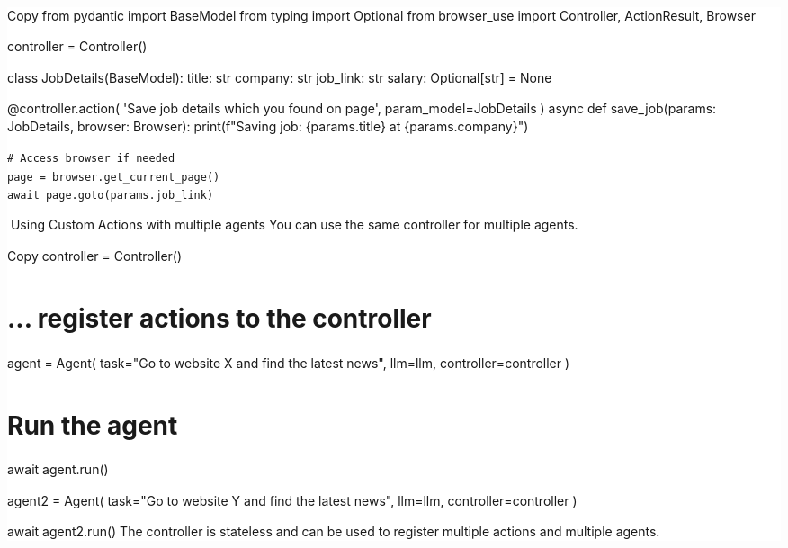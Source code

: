 
Copy
from pydantic import BaseModel
from typing import Optional
from browser_use import Controller, ActionResult, Browser

controller = Controller()

class JobDetails(BaseModel):
    title: str
    company: str
    job_link: str
    salary: Optional[str] = None

@controller.action(
    'Save job details which you found on page',
    param_model=JobDetails
)
async def save_job(params: JobDetails, browser: Browser):
    print(f"Saving job: {params.title} at {params.company}")

    # Access browser if needed
    page = browser.get_current_page()
    await page.goto(params.job_link)
​
Using Custom Actions with multiple agents
You can use the same controller for multiple agents.


Copy
controller = Controller()

# ... register actions to the controller

agent = Agent(
    task="Go to website X and find the latest news",
    llm=llm,
    controller=controller
)

# Run the agent
await agent.run()

agent2 = Agent(
    task="Go to website Y and find the latest news",
    llm=llm,
    controller=controller
)

await agent2.run()
The controller is stateless and can be used to register multiple actions and multiple agents.

